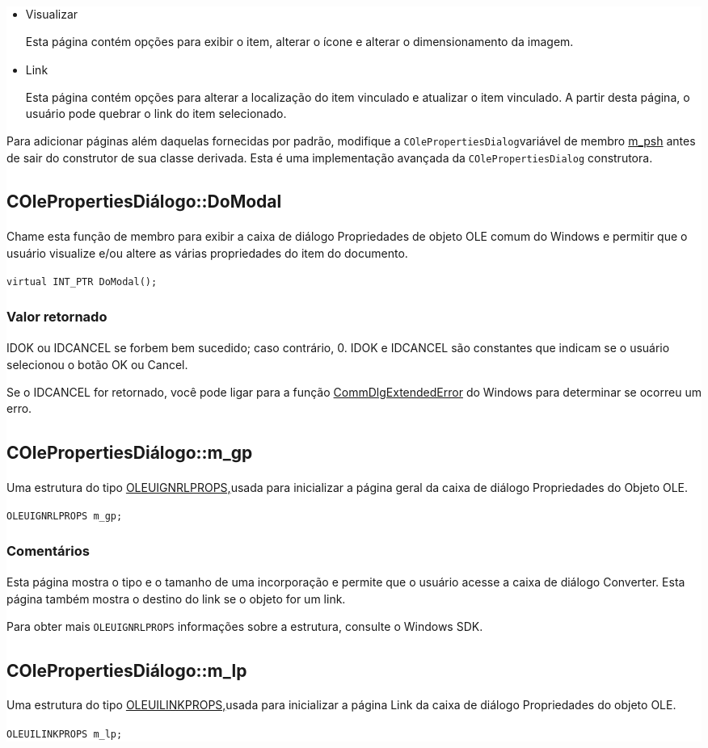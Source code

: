 - Visualizar

   Esta página contém opções para exibir o item, alterar o ícone e alterar o dimensionamento da imagem.

- Link

   Esta página contém opções para alterar a localização do item vinculado e atualizar o item vinculado. A partir desta página, o usuário pode quebrar o link do item selecionado.

Para adicionar páginas além daquelas fornecidas por padrão, modifique a `COlePropertiesDialog`variável de membro [m_psh](#m_psh) antes de sair do construtor de sua classe derivada. Esta é uma implementação avançada da `COlePropertiesDialog` construtora.

## <a name="colepropertiesdialogdomodal"></a><a name="domodal"></a>COlePropertiesDiálogo::DoModal

Chame esta função de membro para exibir a caixa de diálogo Propriedades de objeto OLE comum do Windows e permitir que o usuário visualize e/ou altere as várias propriedades do item do documento.

```
virtual INT_PTR DoModal();
```

### <a name="return-value"></a>Valor retornado

IDOK ou IDCANCEL se forbem bem sucedido; caso contrário, 0. IDOK e IDCANCEL são constantes que indicam se o usuário selecionou o botão OK ou Cancel.

Se o IDCANCEL for retornado, você pode ligar para a função [CommDlgExtendedError](/windows/win32/api/commdlg/nf-commdlg-commdlgextendederror) do Windows para determinar se ocorreu um erro.

## <a name="colepropertiesdialogm_gp"></a><a name="m_gp"></a>COlePropertiesDiálogo::m_gp

Uma estrutura do tipo [OLEUIGNRLPROPS,](/windows/win32/api/oledlg/ns-oledlg-oleuignrlpropsw)usada para inicializar a página geral da caixa de diálogo Propriedades do Objeto OLE.

```
OLEUIGNRLPROPS m_gp;
```

### <a name="remarks"></a>Comentários

Esta página mostra o tipo e o tamanho de uma incorporação e permite que o usuário acesse a caixa de diálogo Converter. Esta página também mostra o destino do link se o objeto for um link.

Para obter mais `OLEUIGNRLPROPS` informações sobre a estrutura, consulte o Windows SDK.

## <a name="colepropertiesdialogm_lp"></a><a name="m_lp"></a>COlePropertiesDiálogo::m_lp

Uma estrutura do tipo [OLEUILINKPROPS,](/windows/win32/api/oledlg/ns-oledlg-oleuilinkpropsw)usada para inicializar a página Link da caixa de diálogo Propriedades do objeto OLE.

```
OLEUILINKPROPS m_lp;
```
